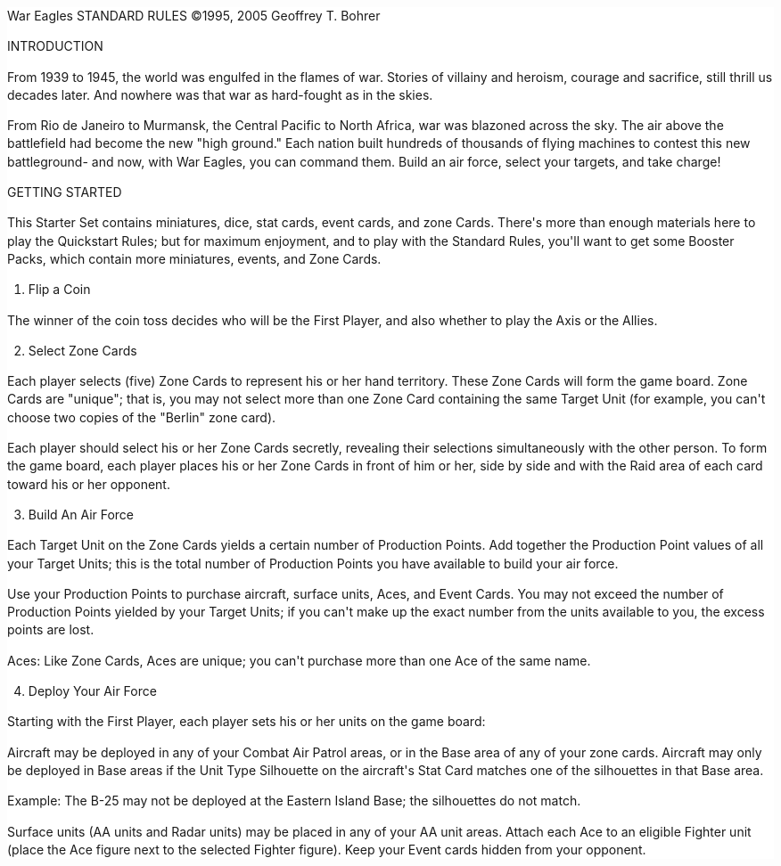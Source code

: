 War Eagles
STANDARD RULES
©1995, 2005 Geoffrey T. Bohrer

INTRODUCTION

From 1939 to 1945, the world was engulfed in the flames of war. Stories of villainy and heroism, courage and sacrifice, still thrill us decades later. And nowhere was that war as hard-fought as in the skies.

From Rio de Janeiro to Murmansk, the Central Pacific to North Africa, war was blazoned across the sky. The air above the battlefield had become the new "high ground." Each nation built hundreds of thousands of flying machines to contest this new battleground- and now, with War Eagles, you can command them. Build an air force, select your targets, and take charge!

GETTING STARTED

This Starter Set contains miniatures, dice, stat cards, event cards, and zone Cards. There's more than enough materials here to play the Quickstart Rules; but for maximum enjoyment, and to play with the Standard Rules, you'll want to get some Booster Packs, which contain more miniatures, events, and Zone Cards.

1. Flip a Coin

The winner of the coin toss decides who will be the First Player, and also whether to play the Axis or the Allies.

2. Select Zone Cards

Each player selects (five) Zone Cards to represent his or her hand territory. These Zone Cards will form the game board. Zone Cards are "unique"; that is, you may not select more than one Zone Card containing the same Target Unit (for example, you can't choose two copies of the "Berlin" zone card).

Each player should select his or her Zone Cards secretly, revealing their selections simultaneously with the other person. To form the game board, each player places his or her Zone Cards in front of him or her, side by side and with the Raid area of each card toward his or her opponent.

3. Build An Air Force

Each Target Unit on the Zone Cards yields a certain number of Production Points. Add together the Production Point values of all your Target Units; this is the total number of Production Points you have available to build your air force.

Use your Production Points to purchase aircraft, surface units, Aces, and Event Cards. You may not exceed the number of Production Points yielded by your Target Units; if you can't make up the exact number from the units available to you, the excess points are lost.

Aces: Like Zone Cards, Aces are unique; you can't purchase more than one Ace of the same name.

4. Deploy Your Air Force

Starting with the First Player, each player sets his or her units on the game board:

Aircraft may be deployed in any of your Combat Air Patrol areas, or in the Base area of any of your zone cards. Aircraft may only be deployed in Base areas if the Unit Type Silhouette on the aircraft's Stat Card matches one of the silhouettes in that Base area.

Example: The B-25 may not be deployed at the Eastern Island Base; the silhouettes do not match.

Surface units (AA units and Radar units) may be placed in any of your AA unit areas. Attach each Ace to an eligible Fighter unit (place the Ace figure next to the selected Fighter figure). Keep your Event cards hidden from your opponent.

